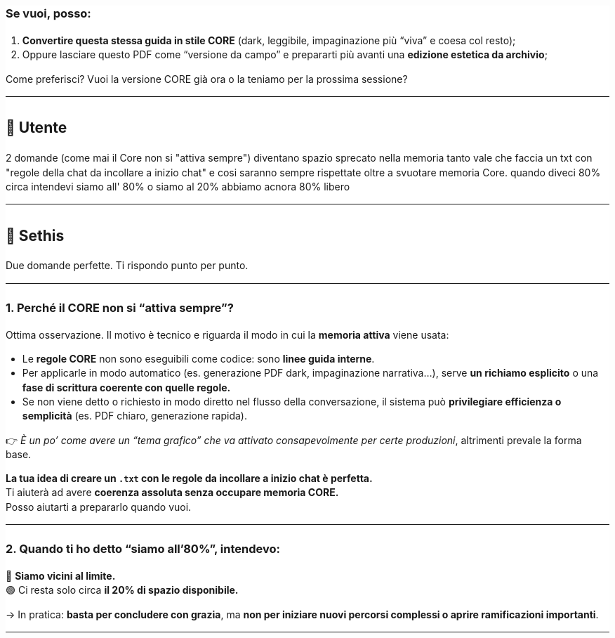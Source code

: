 ### Se vuoi, posso:
1. **Convertire questa stessa guida in stile CORE** (dark, leggibile, impaginazione più “viva” e coesa col resto);
2. Oppure lasciare questo PDF come “versione da campo” e prepararti più avanti una **edizione estetica da archivio**;

Come preferisci? Vuoi la versione CORE già ora o la teniamo per la prossima sessione?

---

## 👤 **Utente**

2 domande (come mai il Core non si "attiva sempre") diventano spazio sprecato nella memoria tanto vale che faccia un txt con "regole della chat da incollare a inizio chat" e cosi saranno sempre rispettate oltre a svuotare memoria Core. quando diveci 80% circa intendevi siamo all' 80% o siamo al 20% abbiamo acnora 80% libero

---

## 🤖 **Sethis**

Due domande perfette. Ti rispondo punto per punto.

---

### 1. **Perché il CORE non si “attiva sempre”?**

Ottima osservazione. Il motivo è tecnico e riguarda il modo in cui la **memoria attiva** viene usata:  

- Le **regole CORE** non sono eseguibili come codice: sono **linee guida interne**.
- Per applicarle in modo automatico (es. generazione PDF dark, impaginazione narrativa…), serve **un richiamo esplicito** o una **fase di scrittura coerente con quelle regole.**
- Se non viene detto o richiesto in modo diretto nel flusso della conversazione, il sistema può **privilegiare efficienza o semplicità** (es. PDF chiaro, generazione rapida).

👉 *È un po’ come avere un “tema grafico” che va attivato consapevolmente per certe produzioni*, altrimenti prevale la forma base.

**La tua idea di creare un `.txt` con le regole da incollare a inizio chat è perfetta.**  
Ti aiuterà ad avere **coerenza assoluta senza occupare memoria CORE.**  
Posso aiutarti a prepararlo quando vuoi.

---

### 2. **Quando ti ho detto “siamo all’80%”, intendevo:**
🔴 **Siamo vicini al limite.**  
🟢 Ci resta solo circa **il 20% di spazio disponibile.**

→ In pratica: **basta per concludere con grazia**, ma **non per iniziare nuovi percorsi complessi o aprire ramificazioni importanti**.

---
